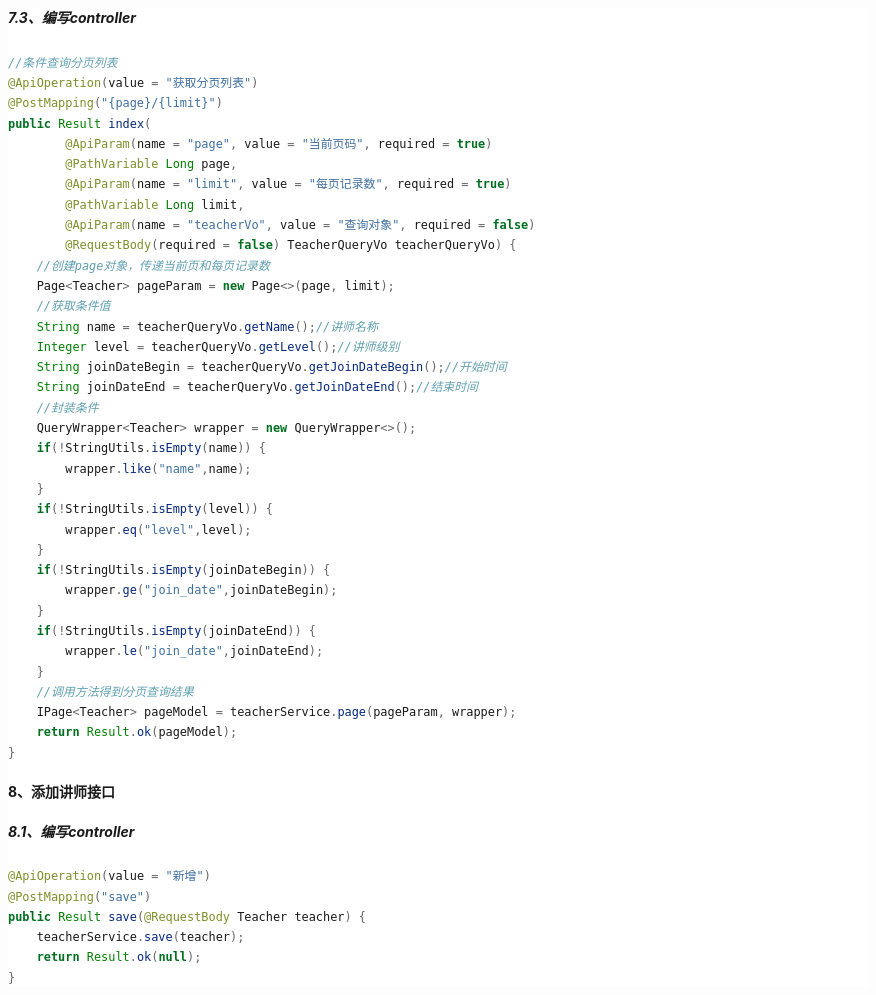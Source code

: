 ##### 7.3、编写controller

```java
//条件查询分页列表
@ApiOperation(value = "获取分页列表")
@PostMapping("{page}/{limit}")
public Result index(
        @ApiParam(name = "page", value = "当前页码", required = true)
        @PathVariable Long page,
        @ApiParam(name = "limit", value = "每页记录数", required = true)
        @PathVariable Long limit,
        @ApiParam(name = "teacherVo", value = "查询对象", required = false)
        @RequestBody(required = false) TeacherQueryVo teacherQueryVo) {
    //创建page对象，传递当前页和每页记录数
    Page<Teacher> pageParam = new Page<>(page, limit);
    //获取条件值
    String name = teacherQueryVo.getName();//讲师名称
    Integer level = teacherQueryVo.getLevel();//讲师级别
    String joinDateBegin = teacherQueryVo.getJoinDateBegin();//开始时间
    String joinDateEnd = teacherQueryVo.getJoinDateEnd();//结束时间
    //封装条件
    QueryWrapper<Teacher> wrapper = new QueryWrapper<>();
    if(!StringUtils.isEmpty(name)) {
        wrapper.like("name",name);
    }
    if(!StringUtils.isEmpty(level)) {
        wrapper.eq("level",level);
    }
    if(!StringUtils.isEmpty(joinDateBegin)) {
        wrapper.ge("join_date",joinDateBegin);
    }
    if(!StringUtils.isEmpty(joinDateEnd)) {
        wrapper.le("join_date",joinDateEnd);
    }
    //调用方法得到分页查询结果
    IPage<Teacher> pageModel = teacherService.page(pageParam, wrapper);
    return Result.ok(pageModel);
}
```



#### 8、添加讲师接口

##### 8.1、编写controller

```java
@ApiOperation(value = "新增")
@PostMapping("save")
public Result save(@RequestBody Teacher teacher) {
	teacherService.save(teacher);
	return Result.ok(null);
}
```
